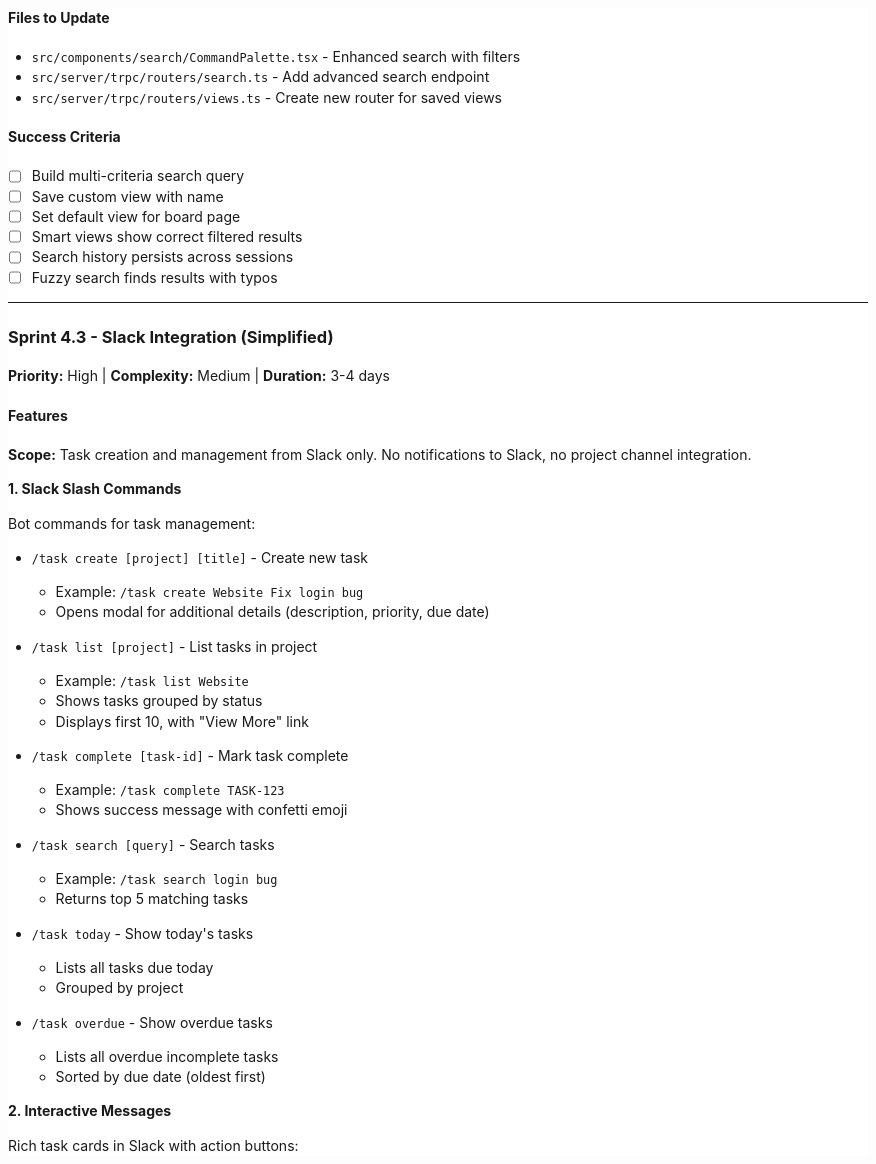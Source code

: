 #### Files to Update
- `src/components/search/CommandPalette.tsx` - Enhanced search with filters
- `src/server/trpc/routers/search.ts` - Add advanced search endpoint
- `src/server/trpc/routers/views.ts` - Create new router for saved views

#### Success Criteria
- [ ] Build multi-criteria search query
- [ ] Save custom view with name
- [ ] Set default view for board page
- [ ] Smart views show correct filtered results
- [ ] Search history persists across sessions
- [ ] Fuzzy search finds results with typos

---

### Sprint 4.3 - Slack Integration (Simplified)
**Priority:** High | **Complexity:** Medium | **Duration:** 3-4 days

#### Features

**Scope:** Task creation and management from Slack only. No notifications to Slack, no project channel integration.

**1. Slack Slash Commands**

Bot commands for task management:

- `/task create [project] [title]` - Create new task
  - Example: `/task create Website Fix login bug`
  - Opens modal for additional details (description, priority, due date)

- `/task list [project]` - List tasks in project
  - Example: `/task list Website`
  - Shows tasks grouped by status
  - Displays first 10, with "View More" link

- `/task complete [task-id]` - Mark task complete
  - Example: `/task complete TASK-123`
  - Shows success message with confetti emoji

- `/task search [query]` - Search tasks
  - Example: `/task search login bug`
  - Returns top 5 matching tasks

- `/task today` - Show today's tasks
  - Lists all tasks due today
  - Grouped by project

- `/task overdue` - Show overdue tasks
  - Lists all overdue incomplete tasks
  - Sorted by due date (oldest first)

**2. Interactive Messages**

Rich task cards in Slack with action buttons:
